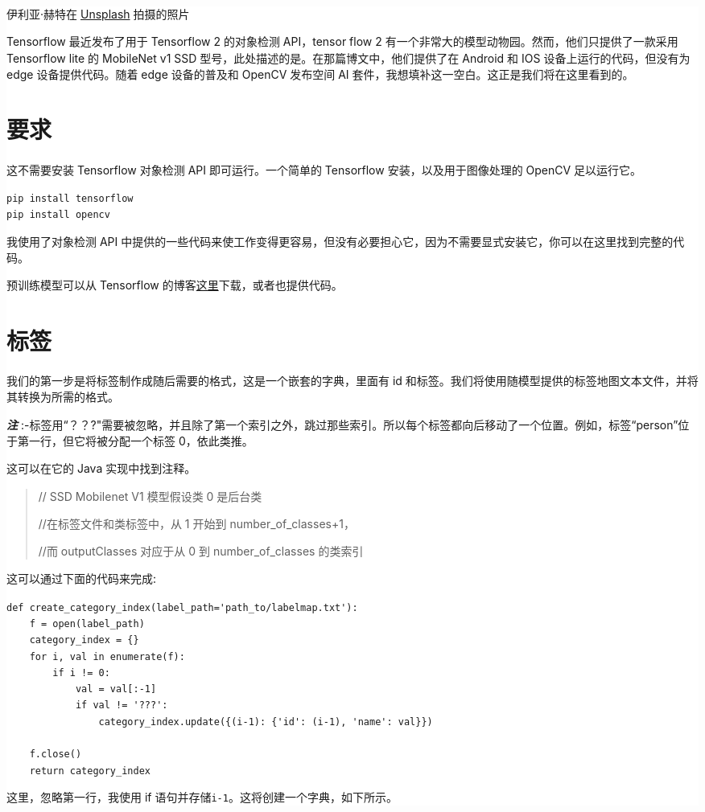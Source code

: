 伊利亚·赫特在 [Unsplash](https://unsplash.com?utm_source=medium&utm_medium=referral) 拍摄的照片

Tensorflow 最近发布了用于 Tensorflow 2 的对象检测 API，tensor flow 2 有一个非常大的模型动物园。然而，他们只提供了一款采用 Tensorflow lite 的 MobileNet v1 SSD 型号，此处描述的是。在那篇博文中，他们提供了在 Android 和 IOS 设备上运行的代码，但没有为 edge 设备提供代码。随着 edge 设备的普及和 OpenCV 发布空间 AI 套件，我想填补这一空白。这正是我们将在这里看到的。

# 要求

这不需要安装 Tensorflow 对象检测 API 即可运行。一个简单的 Tensorflow 安装，以及用于图像处理的 OpenCV 足以运行它。

```
pip install tensorflow
pip install opencv
```

我使用了对象检测 API 中提供的一些代码来使工作变得更容易，但没有必要担心它，因为不需要显式安装它，你可以在这里找到完整的代码。

预训练模型可以从 Tensorflow 的博客[这里](https://www.tensorflow.org/lite/models/object_detection/overview)下载，或者也提供代码。

# 标签

我们的第一步是将标签制作成随后需要的格式，这是一个嵌套的字典，里面有 id 和标签。我们将使用随模型提供的标签地图文本文件，并将其转换为所需的格式。

***注*** :-标签用“？？?"需要被忽略，并且除了第一个索引之外，跳过那些索引。所以每个标签都向后移动了一个位置。例如，标签“person”位于第一行，但它将被分配一个标签 0，依此类推。

这可以在它的 Java 实现中找到注释。

> // SSD Mobilenet V1 模型假设类 0 是后台类
> 
> //在标签文件和类标签中，从 1 开始到 number_of_classes+1，
> 
> //而 outputClasses 对应于从 0 到 number_of_classes 的类索引

这可以通过下面的代码来完成:

```
def create_category_index(label_path='path_to/labelmap.txt'):
    f = open(label_path)
    category_index = {}
    for i, val in enumerate(f):
        if i != 0:
            val = val[:-1]
            if val != '???':
                category_index.update({(i-1): {'id': (i-1), 'name': val}})

    f.close()
    return category_index
```

这里，忽略第一行，我使用 if 语句并存储`i-1`。这将创建一个字典，如下所示。
